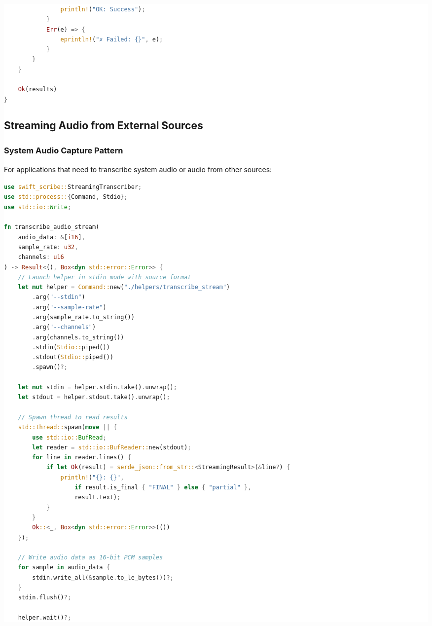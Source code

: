 ```rust
                println!("OK: Success");
            }
            Err(e) => {
                eprintln!("✗ Failed: {}", e);
            }
        }
    }
    
    Ok(results)
}
```

## Streaming Audio from External Sources

### System Audio Capture Pattern

For applications that need to transcribe system audio or audio from other sources:

```rust
use swift_scribe::StreamingTranscriber;
use std::process::{Command, Stdio};
use std::io::Write;

fn transcribe_audio_stream(
    audio_data: &[i16], 
    sample_rate: u32, 
    channels: u16
) -> Result<(), Box<dyn std::error::Error>> {
    // Launch helper in stdin mode with source format
    let mut helper = Command::new("./helpers/transcribe_stream")
        .arg("--stdin")
        .arg("--sample-rate")
        .arg(sample_rate.to_string())
        .arg("--channels")
        .arg(channels.to_string())
        .stdin(Stdio::piped())
        .stdout(Stdio::piped())
        .spawn()?;
    
    let mut stdin = helper.stdin.take().unwrap();
    let stdout = helper.stdout.take().unwrap();
    
    // Spawn thread to read results
    std::thread::spawn(move || {
        use std::io::BufRead;
        let reader = std::io::BufReader::new(stdout);
        for line in reader.lines() {
            if let Ok(result) = serde_json::from_str::<StreamingResult>(&line?) {
                println!("{}: {}", 
                    if result.is_final { "FINAL" } else { "partial" },
                    result.text);
            }
        }
        Ok::<_, Box<dyn std::error::Error>>(())
    });
    
    // Write audio data as 16-bit PCM samples
    for sample in audio_data {
        stdin.write_all(&sample.to_le_bytes())?;
    }
    stdin.flush()?;
    
    helper.wait()?;
```